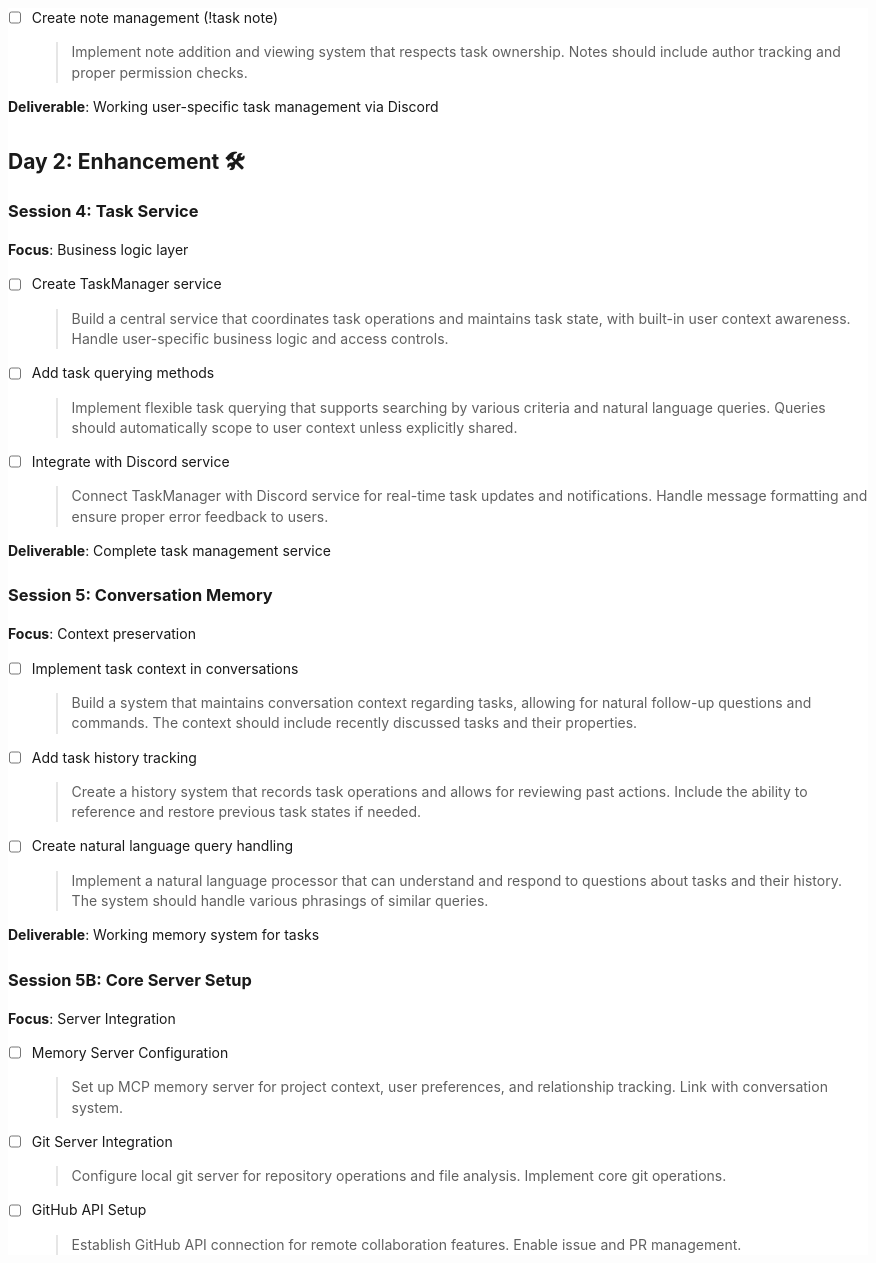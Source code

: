 - [ ] Create note management (!task note)
  > Implement note addition and viewing system that respects task ownership. Notes should include author tracking and proper permission checks.

**Deliverable**: Working user-specific task management via Discord

## Day 2: Enhancement 🛠️

### Session 4: Task Service
**Focus**: Business logic layer
- [ ] Create TaskManager service
  > Build a central service that coordinates task operations and maintains task state, with built-in user context awareness. Handle user-specific business logic and access controls.

- [ ] Add task querying methods
  > Implement flexible task querying that supports searching by various criteria and natural language queries. Queries should automatically scope to user context unless explicitly shared.

- [ ] Integrate with Discord service
  > Connect TaskManager with Discord service for real-time task updates and notifications. Handle message formatting and ensure proper error feedback to users.

**Deliverable**: Complete task management service

### Session 5: Conversation Memory
**Focus**: Context preservation
- [ ] Implement task context in conversations
  > Build a system that maintains conversation context regarding tasks, allowing for natural follow-up questions and commands. The context should include recently discussed tasks and their properties.

- [ ] Add task history tracking
  > Create a history system that records task operations and allows for reviewing past actions. Include the ability to reference and restore previous task states if needed.

- [ ] Create natural language query handling
  > Implement a natural language processor that can understand and respond to questions about tasks and their history. The system should handle various phrasings of similar queries.

**Deliverable**: Working memory system for tasks

### Session 5B: Core Server Setup
**Focus**: Server Integration
- [ ] Memory Server Configuration
  > Set up MCP memory server for project context, user preferences, and relationship tracking. Link with conversation system.

- [ ] Git Server Integration
  > Configure local git server for repository operations and file analysis. Implement core git operations.

- [ ] GitHub API Setup
  > Establish GitHub API connection for remote collaboration features. Enable issue and PR management.
